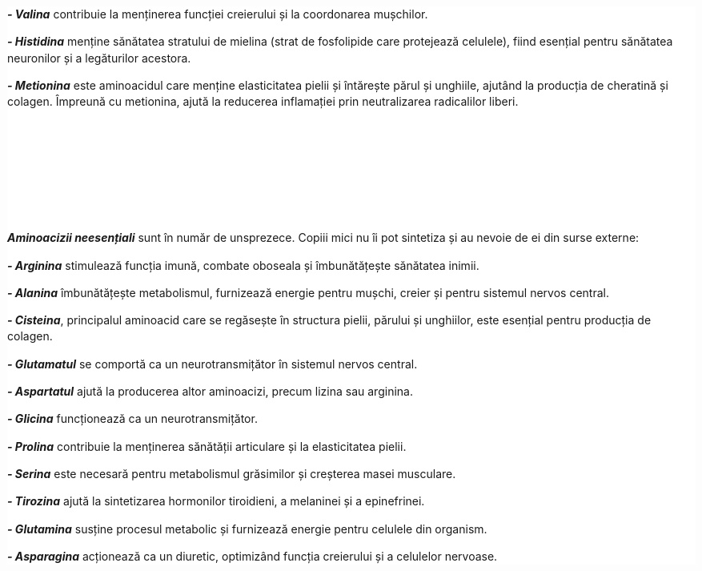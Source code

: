 ***- Valina*** contribuie la menținerea funcției creierului și la coordonarea mușchilor. 

***- Histidina*** menține sănătatea stratului de mielina (strat de fosfolipide care protejează celulele), fiind esențial pentru sănătatea neuronilor și a legăturilor acestora. 

***- Metionina*** este aminoacidul care menține elasticitatea pielii și întărește părul și unghiile, ajutând la producția de cheratină și colagen. Împreună cu metionina, ajută la reducerea inflamației prin neutralizarea radicalilor liberi.


<br></br>
<br></br>
<br></br>



***Aminoacizii neesențiali*** sunt în număr de unsprezece. Copiii mici nu îi pot sintetiza și au nevoie de ei din surse externe:

***- Arginina*** stimulează funcția imună, combate oboseala și îmbunătățește sănătatea inimii.

***- Alanina*** îmbunătățește metabolismul, furnizează energie pentru mușchi, creier și pentru sistemul nervos central.

***- Cisteina***, principalul aminoacid care se regăsește în structura pielii, părului și unghiilor, este esențial pentru producția de colagen.

***- Glutamatul*** se comportă ca un neurotransmițător în sistemul nervos central.

***- Aspartatul*** ajută la producerea altor aminoacizi, precum lizina sau arginina.

***- Glicina*** funcționează ca un neurotransmițător.

***- Prolina*** contribuie la menținerea sănătății articulare și la elasticitatea pielii.

***- Serina*** este necesară pentru metabolismul grăsimilor și creșterea masei musculare.

***- Tirozina*** ajută la sintetizarea hormonilor tiroidieni, a melaninei și a epinefrinei.

***- Glutamina*** susține procesul metabolic și furnizează energie pentru celulele din organism.

***- Asparagina*** acționează ca un diuretic, optimizând funcția creierului și a celulelor nervoase.




</div>

